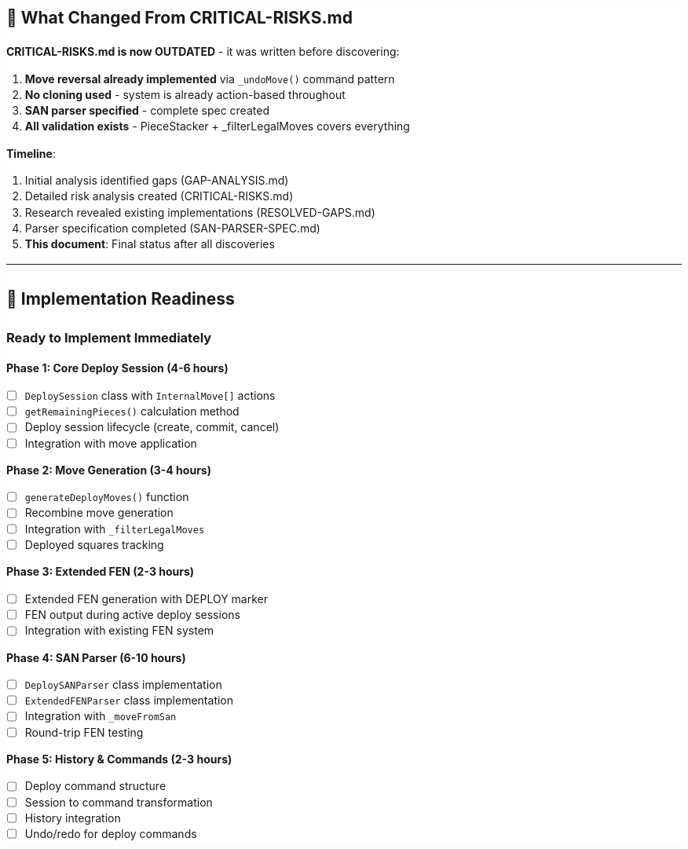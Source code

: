 
## 🎯 What Changed From CRITICAL-RISKS.md

**CRITICAL-RISKS.md is now OUTDATED** - it was written before discovering:

1. **Move reversal already implemented** via `_undoMove()` command pattern
2. **No cloning used** - system is already action-based throughout
3. **SAN parser specified** - complete spec created
4. **All validation exists** - PieceStacker + \_filterLegalMoves covers
   everything

**Timeline**:

1. Initial analysis identified gaps (GAP-ANALYSIS.md)
2. Detailed risk analysis created (CRITICAL-RISKS.md)
3. Research revealed existing implementations (RESOLVED-GAPS.md)
4. Parser specification completed (SAN-PARSER-SPEC.md)
5. **This document**: Final status after all discoveries

---

## 🚀 Implementation Readiness

### Ready to Implement Immediately

**Phase 1: Core Deploy Session (4-6 hours)**

- [ ] `DeploySession` class with `InternalMove[]` actions
- [ ] `getRemainingPieces()` calculation method
- [ ] Deploy session lifecycle (create, commit, cancel)
- [ ] Integration with move application

**Phase 2: Move Generation (3-4 hours)**

- [ ] `generateDeployMoves()` function
- [ ] Recombine move generation
- [ ] Integration with `_filterLegalMoves`
- [ ] Deployed squares tracking

**Phase 3: Extended FEN (2-3 hours)**

- [ ] Extended FEN generation with DEPLOY marker
- [ ] FEN output during active deploy sessions
- [ ] Integration with existing FEN system

**Phase 4: SAN Parser (6-10 hours)**

- [ ] `DeploySANParser` class implementation
- [ ] `ExtendedFENParser` class implementation
- [ ] Integration with `_moveFromSan`
- [ ] Round-trip FEN testing

**Phase 5: History & Commands (2-3 hours)**

- [ ] Deploy command structure
- [ ] Session to command transformation
- [ ] History integration
- [ ] Undo/redo for deploy commands
